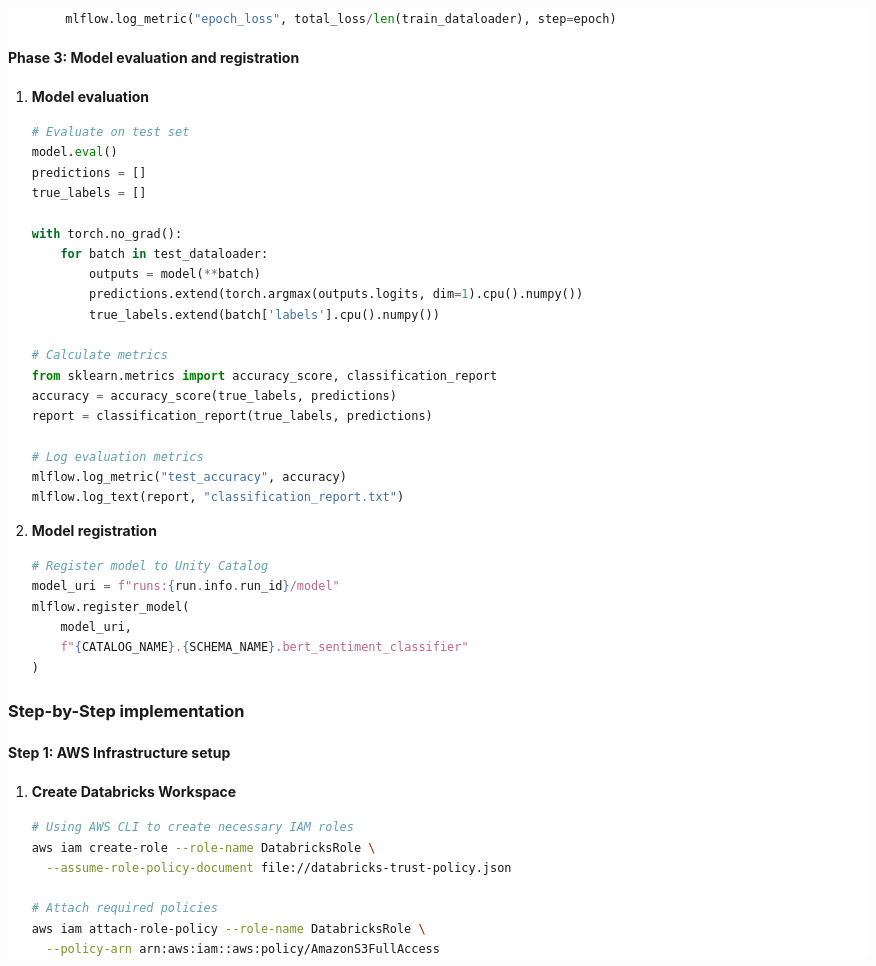    ```python
           mlflow.log_metric("epoch_loss", total_loss/len(train_dataloader), step=epoch)
   ```

#### Phase 3: Model evaluation and registration

1. **Model evaluation**
   ```python
   # Evaluate on test set
   model.eval()
   predictions = []
   true_labels = []
   
   with torch.no_grad():
       for batch in test_dataloader:
           outputs = model(**batch)
           predictions.extend(torch.argmax(outputs.logits, dim=1).cpu().numpy())
           true_labels.extend(batch['labels'].cpu().numpy())
   
   # Calculate metrics
   from sklearn.metrics import accuracy_score, classification_report
   accuracy = accuracy_score(true_labels, predictions)
   report = classification_report(true_labels, predictions)
   
   # Log evaluation metrics
   mlflow.log_metric("test_accuracy", accuracy)
   mlflow.log_text(report, "classification_report.txt")
   ```

2. **Model registration**
   ```python
   # Register model to Unity Catalog
   model_uri = f"runs:{run.info.run_id}/model"
   mlflow.register_model(
       model_uri,
       f"{CATALOG_NAME}.{SCHEMA_NAME}.bert_sentiment_classifier"
   )
   ```

### Step-by-Step implementation

#### Step 1: AWS Infrastructure setup

1. **Create Databricks Workspace**
   ```bash
   # Using AWS CLI to create necessary IAM roles
   aws iam create-role --role-name DatabricksRole \
     --assume-role-policy-document file://databricks-trust-policy.json
   
   # Attach required policies
   aws iam attach-role-policy --role-name DatabricksRole \
     --policy-arn arn:aws:iam::aws:policy/AmazonS3FullAccess
   ```
